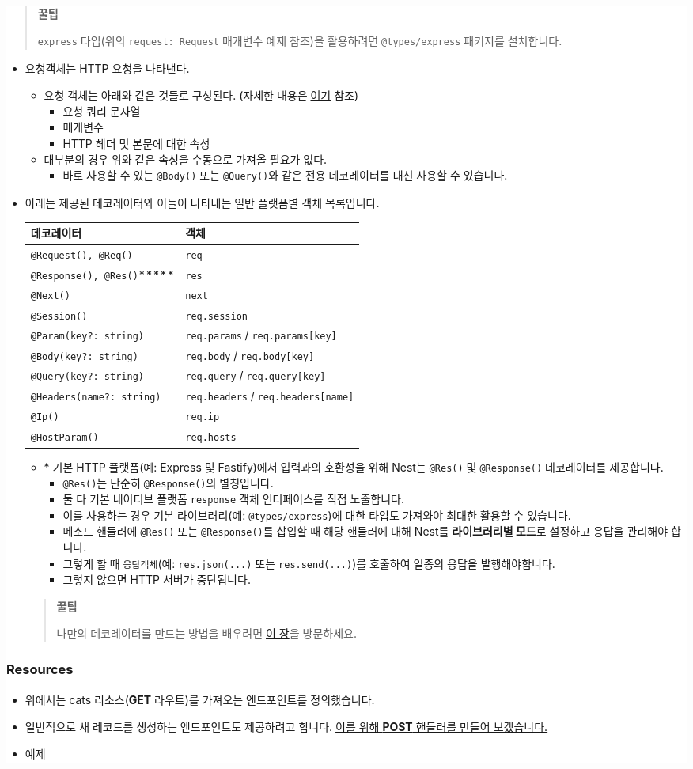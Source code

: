   > **꿀팁**
  >
  > `express` 타입(위의 `request: Request` 매개변수 예제 참조)을 활용하려면 `@types/express` 패키지를 설치합니다.

- 요청객체는 HTTP 요청을 나타낸다.

  - 요청 객체는 아래와 같은 것들로 구성된다. (자세한 내용은 [여기](https://expressjs.com/en/api.html#req) 참조)
    - 요청 쿼리 문자열
    - 매개변수
    - HTTP 헤더 및 본문에 대한 속성
  - 대부분의 경우 위와 같은 속성을 수동으로 가져올 필요가 없다.
    - 바로 사용할 수 있는 `@Body()` 또는 `@Query()`와 같은 전용 데코레이터를 대신 사용할 수 있습니다.

- 아래는 제공된 데코레이터와 이들이 나타내는 일반 플랫폼별 객체 목록입니다.

  | 데코레이터                 | 객체                                |
  | -------------------------- | ----------------------------------- |
  | `@Request(), @Req()`       | `req`                               |
  | `@Response(), @Res()`***** | `res`                               |
  | `@Next()`                  | `next`                              |
  | `@Session()`               | `req.session`                       |
  | `@Param(key?: string)`     | `req.params` / `req.params[key]`    |
  | `@Body(key?: string)`      | `req.body` / `req.body[key]`        |
  | `@Query(key?: string)`     | `req.query` / `req.query[key]`      |
  | `@Headers(name?: string)`  | `req.headers` / `req.headers[name]` |
  | `@Ip()`                    | `req.ip`                            |
  | `@HostParam()`             | `req.hosts`                         |

  - \* 기본 HTTP 플랫폼(예: Express 및 Fastify)에서 입력과의 호환성을 위해 Nest는 `@Res()` 및 `@Response()` 데코레이터를 제공합니다.
    - `@Res()`는 단순히 `@Response()`의 별칭입니다. 
    - 둘 다 기본 네이티브 플랫폼 `response` 객체 인터페이스를 직접 노출합니다.
    - 이를 사용하는 경우 기본 라이브러리(예: `@types/express`)에 대한 타입도 가져와야 최대한 활용할 수 있습니다.
    - 메소드 핸들러에 `@Res()` 또는 `@Response()`를 삽입할 때 해당 핸들러에 대해 Nest를 **라이브러리별 모드**로 설정하고 응답을 관리해야 합니다. 
    - 그렇게 할 때 `응답객체`(예: `res.json(...)` 또는 `res.send(...)`)를 호출하여 일종의 응답을 발행해야합니다.
    - 그렇지 않으면 HTTP 서버가 중단됩니다.

  >**꿀팁**
  >
  >나만의 데코레이터를 만드는 방법을 배우려면 [이 장](https://docs.nestjs.kr/custom-decorators)을 방문하세요.



### Resources

- 위에서는 cats 리소스(**GET** 라우트)를 가져오는 엔드포인트를 정의했습니다. 

- 일반적으로 새 레코드를 생성하는 엔드포인트도 제공하려고 합니다. <u>이를 위해 **POST** 핸들러를 만들어 보겠습니다.</u>

- 예제
